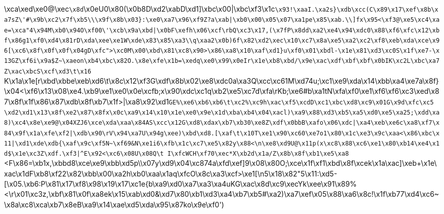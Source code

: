 \xca\xed\xe0@\xec`\x8d`\x0eU0\x80(\x0b8D\xd2\xabD\xd1]\xbc\x00|\xbc\xf3\x1c`\x93!\xaaI.\xa2s}\xdb\xcc(C\x89\x17\xef\x8b\xa7sZ\'#\x9b\xc2\x7f\xb5\\\x9f\x8b\x03}:\xe0\xa7\x96\xf9Z?a\xab|\xb0\x00\x05\x07\xa1pe\x85\xab.\\]fx\x95<\xf3@\xe5\xc4\xae=\xca"4\x94M\xb0\x94O\xf00\'\xcb\x9a\xbd|\x0bF\xefh\x06\xcf\rbQ\xc3\x17,(\x7fP\x8dd\xa2\xe4\x94\xdc0\x88\xf6\xfc\x12\xbf\x86g1\xf0\xd4\x81rD\xda\xee\xe1W\xde\x83\x85\xa3\\q\xaa2\x0b)6f\x82\xd2\xec\x10\xc7\x8a\xe5\xa2\xc2\xf8\xeb\xda\xce\x96[\xc6\x8f\x0f\x0f\x04gD\xfc">\xc0M\x00\xbd\x81\xc8\x90>\x86\xa8\x10\xaf\xd1}u\xf0\x01\xbdl-\x1e\x81\xd3\xc0S\x1f\xe7-\x13GZ\xf6i\x9a$Z~\xaeon\xb4\xbc\x82O.\x8e\xfe\x1b=\xedq\xe0\x99\x0eIr\x1e\xb8\xbd/\x9e\xac\xdf\xbf\xbf\x0bIK\xc2L\xbc\xa7Z\xac\xbcS\xcf\xd3\t\x16`K\x1a\x1e[r\xbd\xbbe\xeb\xd6\t\x8c\x12\xf3G\xdf\x8b\x02\xe8\xdc0a\xa3Q\xcc\xc61M\xd74u;\xc1\xe9\xda\x14\xbb\xa4\xe7a\x8f}\x04<\xf6\x13\x08\xe4.\xb9\xe1\xe0\x0e\xcfb;x\x90\xdc\xc1q\xb2\xe5\xc7d\xfa\rKb;\xe6#b\xa1tN\xfa\xf0\xe1\xf6\xf6\xc3\xed\x87\x8f\x1f\x86\x87\xdb\x8f\xb7\x1f>|\xa8\x92\xd1`GE%\xe6\xb6\xb6\t\xc2%\xc9h\xac\xf5\xcdD\xc1\xbc\xd8\xc9\x01G\x9d\xfc\xc5\xd2\xd1\x13\x8f\xe2\x87\x8fx\x0c\xa9\x14\x10\x1e\xe0\x9e\x1d\xba\xb4\x04\xacl)\xa9\x88\xd3\xb5\xa5\xd0\xe5\xa25;\xdd\xa8)\xc4\x8e\xe9@\x04XZJ6\xce\xda\xaa\x84AS\xcc\x12G\xd8\xdax\xb7\xb30\xe8Z\xdf\x0bbB\xafo\x06\xdc|\xa4\xeb\xe6c\xa8\xf7\x84\x9f\x1a\xfe\xf2|\xdb\x90\rV\x94\xa7U\x94g\xee)\xbd\xd8.[\xaf\t\x10T\xe1\x90\xc60\xe7o1\x80\x1c\xe3\x9c\xaa<\x86\xbc\x11|\xd1\xde\xdb{\xaf\x9c\xf5N~\xf69&N\xe1i6\xfb\x1c\xc7\xe5\x82y\x88<\n\xe8\xd9U@\x11p(x\xc8\x88\xc6\xe1\x80\xb14\xe4\x1d$\x1e\xc3Z\xdf.\xf3|^E\x92<\xc6\x08U\x08Q\t I\xfcWCH\xf70\xec*X\xb2d\x1a/Z\x8b\x8f\xb1\xe5\xa8`<F\x86=\xb1x,\xbbd8\xce\xe9\xbb\xd5p\\\x07y\xd9\x04\xc874a\xfd\xef]9\x08\x80O;\xce\x1f\xf1\xbd\x8f\xcek\x1a\xac]\xeb+\x1e\xac\x1dF\xb8\xf22\x82\xbb\x00\xa2h\xb0\xaa\x1aq\xfcO\x8c\xa3\xcf>\xe1[\n5\x18\x82"5\x11:\xd5-[\x05.\xb6:P\x81\x17\xf8\x98\x19\x17\xc1e{b\xa9\xd0\xa7\xa3\xa4uKG\xac\x8d\xc9\xecYk\xee\x91\x89%<\r\x01\xc3z,\xbf\x81\x0f\xa8ek\x15\xab\xd0&\xd7\x80\xb1\xd3\xa4\xb7\xb5#\xa2)\xa7\xef\x05\x88\xa6\x8c!\x1f\xb77\xd4\xc6~\x8a\xc8\xca\xb7\x8eB\xa9\x14\xae\xd5\xda\x95\x87ko\x9e\xf0')
